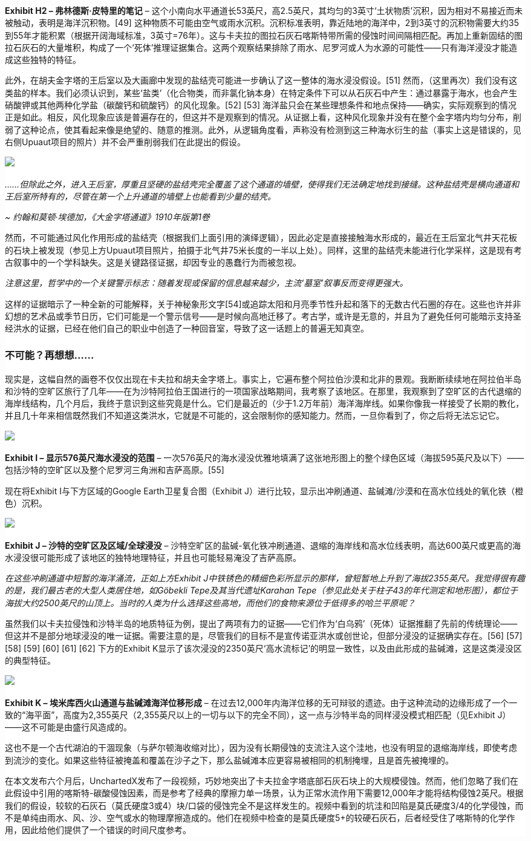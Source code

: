**Exhibit H2 – 弗林德斯·皮特里的笔记** – 这个小南向水平通道长53英尺，高2.5英尺，其均匀的3英寸‘土状物质’沉积，因为相对不易接近而未被触动，表明是海洋沉积物。[49] 这种物质不可能由空气或雨水沉积。沉积标准表明，靠近陆地的海洋中，2到3英寸的沉积物需要大约35到55年才能积累（根据开阔海域标准，3英寸=76年）。这与卡夫拉的图拉石灰石喀斯特带所需的侵蚀时间间隔相匹配。再加上重新固结的图拉石灰石的大量堆积，构成了一个‘死体’推理证据集合。这两个观察结果排除了雨水、尼罗河或人为水源的可能性——只有海洋浸没才能造成这些独特的特征。

此外，在胡夫金字塔的王后室以及大画廊中发现的盐结壳可能进一步确认了这一整体的海水浸没假设。[51] 然而，（这里再次）我们没有这类盐的样本。我们必须认识到，某些‘盐类’（化合物类，而非氯化钠本身）在特定条件下可以从石灰石中产生：通过暴露于海水，也会产生硝酸钾或其他两种化学盐（碳酸钙和硫酸钙）的风化现象。[52] [53] 海洋盐只会在某些理想条件和地点保持——确实，实际观察到的情况正是如此。相反，风化现象应该是普遍存在的，但这并不是观察到的情况。从证据上看，这种风化现象并没有在整个金字塔内均匀分布，削弱了这种论点，使其看起来像是绝望的、随意的推测。此外，从逻辑角度看，声称没有检测到这三种海水衍生的盐（事实上这是错误的，见右侧Upuaut项目的照片）并不会严重削弱我们在此提出的假设。

![](img/24.webp)

*……但除此之外，进入王后室，厚重且坚硬的盐结壳完全覆盖了这个通道的墙壁，使得我们无法确定地找到接缝。这种盐结壳是横向通道和王后室所特有的，尽管在第一个上升通道的墙壁上也能看到少量的结壳。*

*~ 约翰和莫顿·埃德加，《大金字塔通道》1910年版第1卷*

然而，不可能通过风化作用形成的盐结壳（根据我们上面引用的演绎逻辑），因此必定是直接接触海水形成的，最近在王后室北气井天花板的石块上被发现（参见上方Upuaut项目照片，拍摄于北气井75米长度的一半以上处）。同样，这里的盐结壳未能进行化学采样，这是现有考古叙事中的一个学科缺失。这是关键路径证据，却因专业的愚蠢行为而被忽视。

*注意这里，哲学中的一个关键警示标志：随着发现或保留的信息越来越少，主流‘墓室’叙事反而变得更强大。*

这样的证据暗示了一种全新的可能解释，关于神秘象形文字[54]或追踪太阳和月亮季节性升起和落下的无数古代石圈的存在。这些也许并非幻想的艺术品或季节日历，它们可能是一个警示信号——是时候向高地迁移了。考古学，或许是无意的，并且为了避免任何可能暗示支持圣经洪水的证据，已经在他们自己的职业中创造了一种回音室，导致了这一话题上的普遍无知真空。

### 不可能？再想想……

现实是，这幅自然的画卷不仅仅出现在卡夫拉和胡夫金字塔上。事实上，它遍布整个阿拉伯沙漠和北非的景观。我断断续续地在阿拉伯半岛和沙特的空旷区旅行了几年——在为沙特阿拉伯王国进行的一项国家战略期间，我考察了该地区。在那里，我观察到了空旷区的古代退缩的海岸线结构，几个月后，我终于意识到这些究竟是什么。它们是最近的（少于1.2万年前）海洋海岸线。如果你像我一样接受了长期的教化，并且几十年来相信既然我们不知道这类洪水，它就是不可能的，这会限制你的感知能力。然而，一旦你看到了，你之后将无法忘记它。

![](img/25.webp)

**Exhibit I – 显示576英尺海水浸没的范围** – 一次576英尺的海水浸没优雅地填满了这张地形图上的整个绿色区域（海拔595英尺及以下）——包括沙特的空旷区以及整个尼罗河三角洲和吉萨高原。[55]

现在将Exhibit I与下方区域的Google Earth卫星复合图（Exhibit J）进行比较，显示出冲刷通道、盐碱滩/沙漠和在高水位线处的氧化铁（橙色）沉积。

![](img/26.webp)

**Exhibit J – 沙特的空旷区及区域/全球浸没** – 沙特空旷区的盐碱-氧化铁冲刷通道、退缩的海岸线和高水位线表明，高达600英尺或更高的海水浸没很可能形成了该地区的独特地理特征，并且也可能轻易淹没了吉萨高原。

*在这些冲刷通道中短暂的海洋涌流，正如上方Exhibit J中铁锈色的精细色彩所显示的那样，曾短暂地上升到了海拔2355英尺。我觉得很有趣的是，我们最古老的大型人类居住地，如Göbekli Tepe及其当代遗址Karahan Tepe（参见此处关于柱子43的年代测定和地形图），都位于海拔大约2500英尺的山顶上。当时的人类为什么选择这些高地，而他们的食物来源位于低得多的哈兰平原呢？*

虽然我们以卡夫拉侵蚀和沙特半岛的地质特征为例，提出了两项有力的证据——它们作为‘白乌鸦’（死体）证据推翻了先前的传统理论——但这并不是部分地球浸没的唯一证据。需要注意的是，尽管我们的目标不是宣传诺亚洪水或创世论，但部分浸没的证据确实存在。[56] [57] [58] [59] [60] [61] [62] 下方的Exhibit K显示了该次浸没的2350英尺‘高水流标记’的明显一致性，以及由此形成的盐碱滩，这是这类浸没区的典型特征。

![](img/27.webp)

**Exhibit K – 埃米库西火山通道与盐碱滩海洋位移形成** – 在过去12,000年内海洋位移的无可辩驳的遗迹。由于这种流动的边缘形成了一个一致的“海平面”，高度为2,355英尺（2,355英尺以上的一切与以下的完全不同），这一点与沙特半岛的同样浸没模式相匹配（见Exhibit J）——这不可能是由盛行风造成的。

这也不是一个古代湖泊的干涸现象（与萨尔顿海收缩对比），因为没有长期侵蚀的支流注入这个洼地，也没有明显的退缩海岸线，即使考虑到流沙的变化。如果这些特征被掩盖和覆盖在沙子之下，那么盐碱滩本应更容易被相同的机制掩埋，且是首先被掩埋的。

在本文发布六个月后，UnchartedX发布了一段视频，巧妙地突出了卡夫拉金字塔底部石灰石块上的大规模侵蚀。然而，他们忽略了我们在此假设中引用的喀斯特-碳酸侵蚀因素，而是参考了经典的摩擦力单一场景，认为正常水流作用下需要12,000年才能将结构侵蚀2英尺。根据我们的假设，较软的石灰石（莫氏硬度3或4）块/口袋的侵蚀完全不是这样发生的。视频中看到的坑洼和凹陷是莫氏硬度3/4的化学侵蚀，而不是单纯由雨水、风、沙、空气或水的物理摩擦造成的。他们在视频中检查的是莫氏硬度5+的较硬石灰石，后者经受住了喀斯特的化学作用，因此给他们提供了一个错误的时间尺度参考。
